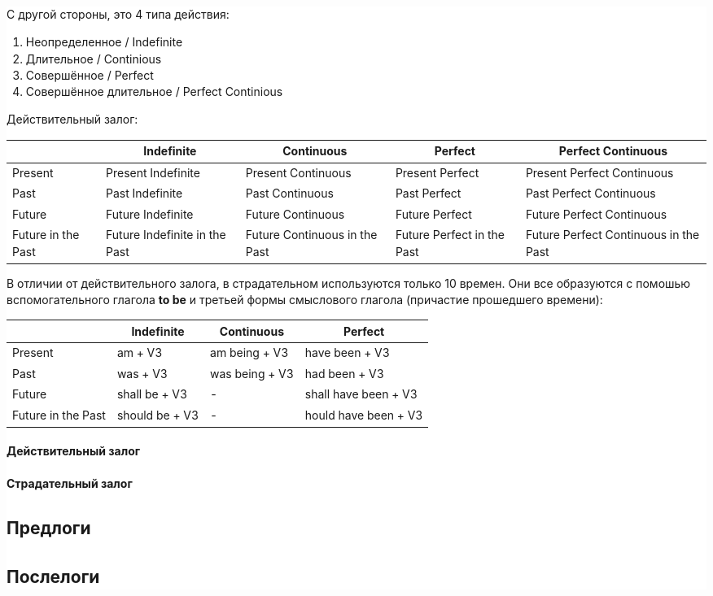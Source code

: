 С другой стороны, это 4 типа действия:
1. Неопределенное / Indefinite
2. Длительное / Continious
3. Совершённое / Perfect
4. Совершённое длительное / Perfect Continious

Действительный залог:

|                    | Indefinite                    | Continuous                    | Perfect                    | Perfect Continuous                    |
| ------------------ | ----------------------------- | ----------------------------- | -------------------------- | ------------------------------------- |
| Present            | Present Indefinite            | Present Continuous            | Present Perfect            | Present Perfect Continuous            |
| Past               | Past Indefinite               | Past Continuous               | Past Perfect               | Past Perfect Continuous               |
| Future             | Future Indefinite             | Future Continuous             | Future Perfect             | Future Perfect Continuous             |
| Future in the Past | Future Indefinite in the Past | Future Continuous in the Past | Future Perfect in the Past | Future Perfect Continuous in the Past |


В отличии от действительного залога, в страдательном используются только 10 времен. Они все образуются с помошью вспомогательного глагола **to be** и третьей формы смыслового глагола (причастие прошедшего времени):

|                    | Indefinite     | Continuous     | Perfect              |
| ------------------ | -------------- | -------------- | -------------------- |
| Present            | am + V3        | am being + V3  | have been + V3       |
| Past               | was + V3       | was being + V3 | had been  + V3       |
| Future             | shall be + V3  | -              | shall have been + V3 |
| Future in the Past | should be + V3 | -              | hould have been + V3 |


#### Действительный залог
#### Страдательный залог

## Предлоги


## Послелоги
